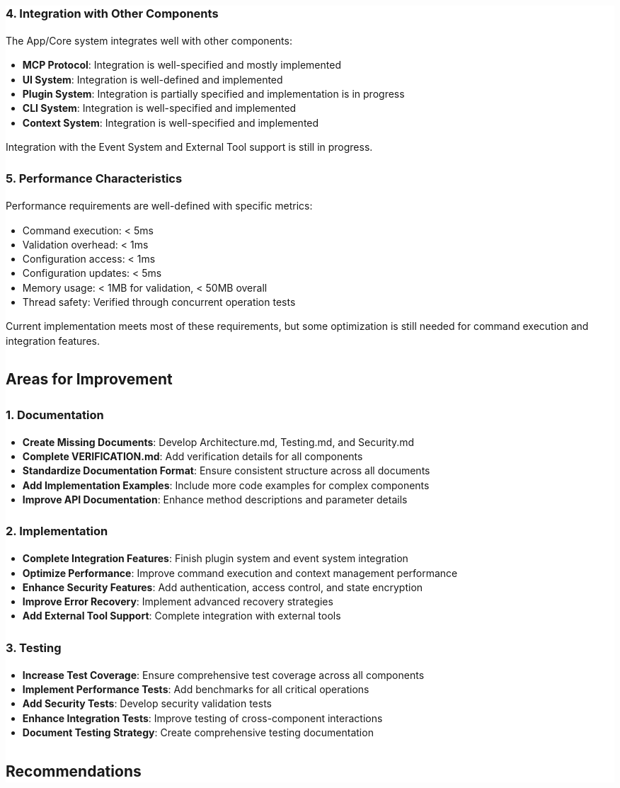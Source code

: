 ### 4. Integration with Other Components

The App/Core system integrates well with other components:
- **MCP Protocol**: Integration is well-specified and mostly implemented
- **UI System**: Integration is well-defined and implemented
- **Plugin System**: Integration is partially specified and implementation is in progress
- **CLI System**: Integration is well-specified and implemented
- **Context System**: Integration is well-specified and implemented

Integration with the Event System and External Tool support is still in progress.

### 5. Performance Characteristics

Performance requirements are well-defined with specific metrics:
- Command execution: < 5ms
- Validation overhead: < 1ms
- Configuration access: < 1ms
- Configuration updates: < 5ms
- Memory usage: < 1MB for validation, < 50MB overall
- Thread safety: Verified through concurrent operation tests

Current implementation meets most of these requirements, but some optimization is still needed for command execution and integration features.

## Areas for Improvement

### 1. Documentation

- **Create Missing Documents**: Develop Architecture.md, Testing.md, and Security.md
- **Complete VERIFICATION.md**: Add verification details for all components
- **Standardize Documentation Format**: Ensure consistent structure across all documents
- **Add Implementation Examples**: Include more code examples for complex components
- **Improve API Documentation**: Enhance method descriptions and parameter details

### 2. Implementation

- **Complete Integration Features**: Finish plugin system and event system integration
- **Optimize Performance**: Improve command execution and context management performance
- **Enhance Security Features**: Add authentication, access control, and state encryption
- **Improve Error Recovery**: Implement advanced recovery strategies
- **Add External Tool Support**: Complete integration with external tools

### 3. Testing

- **Increase Test Coverage**: Ensure comprehensive test coverage across all components
- **Implement Performance Tests**: Add benchmarks for all critical operations
- **Add Security Tests**: Develop security validation tests
- **Enhance Integration Tests**: Improve testing of cross-component interactions
- **Document Testing Strategy**: Create comprehensive testing documentation

## Recommendations
